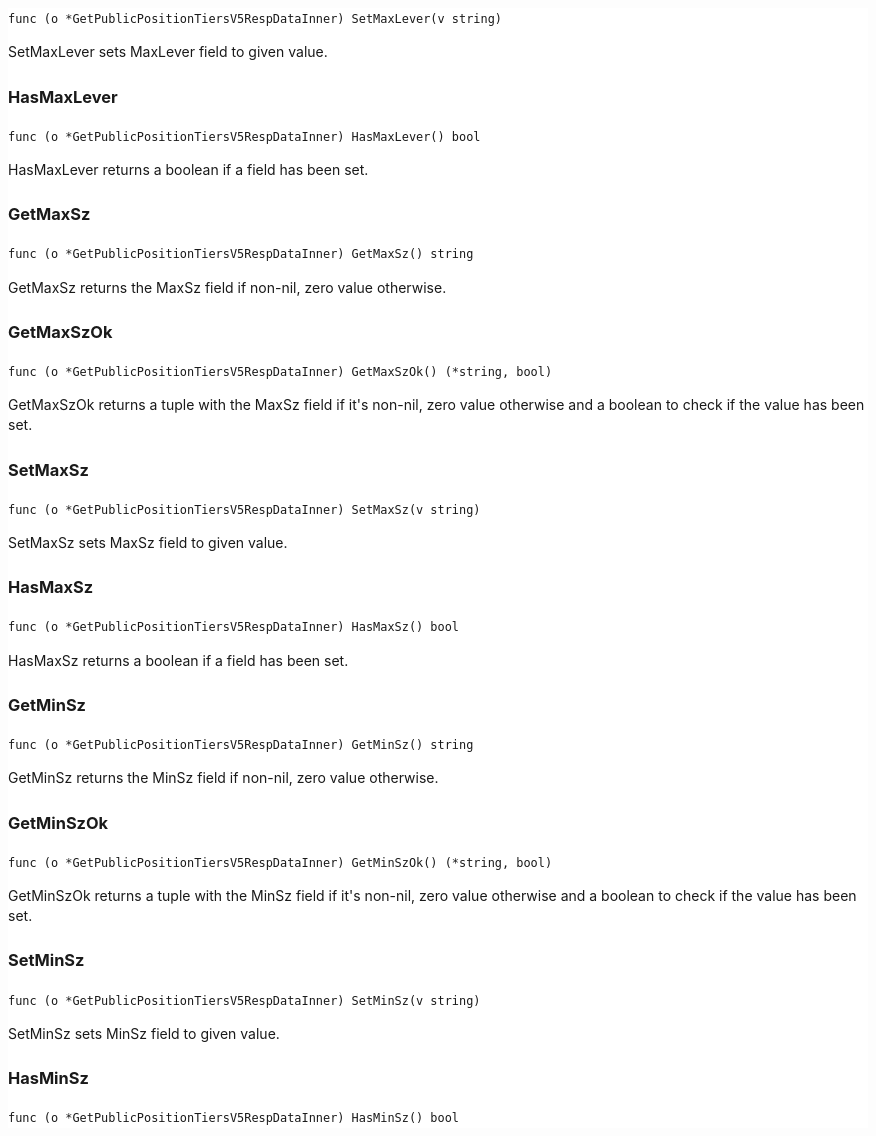 `func (o *GetPublicPositionTiersV5RespDataInner) SetMaxLever(v string)`

SetMaxLever sets MaxLever field to given value.

### HasMaxLever

`func (o *GetPublicPositionTiersV5RespDataInner) HasMaxLever() bool`

HasMaxLever returns a boolean if a field has been set.

### GetMaxSz

`func (o *GetPublicPositionTiersV5RespDataInner) GetMaxSz() string`

GetMaxSz returns the MaxSz field if non-nil, zero value otherwise.

### GetMaxSzOk

`func (o *GetPublicPositionTiersV5RespDataInner) GetMaxSzOk() (*string, bool)`

GetMaxSzOk returns a tuple with the MaxSz field if it's non-nil, zero value otherwise
and a boolean to check if the value has been set.

### SetMaxSz

`func (o *GetPublicPositionTiersV5RespDataInner) SetMaxSz(v string)`

SetMaxSz sets MaxSz field to given value.

### HasMaxSz

`func (o *GetPublicPositionTiersV5RespDataInner) HasMaxSz() bool`

HasMaxSz returns a boolean if a field has been set.

### GetMinSz

`func (o *GetPublicPositionTiersV5RespDataInner) GetMinSz() string`

GetMinSz returns the MinSz field if non-nil, zero value otherwise.

### GetMinSzOk

`func (o *GetPublicPositionTiersV5RespDataInner) GetMinSzOk() (*string, bool)`

GetMinSzOk returns a tuple with the MinSz field if it's non-nil, zero value otherwise
and a boolean to check if the value has been set.

### SetMinSz

`func (o *GetPublicPositionTiersV5RespDataInner) SetMinSz(v string)`

SetMinSz sets MinSz field to given value.

### HasMinSz

`func (o *GetPublicPositionTiersV5RespDataInner) HasMinSz() bool`
